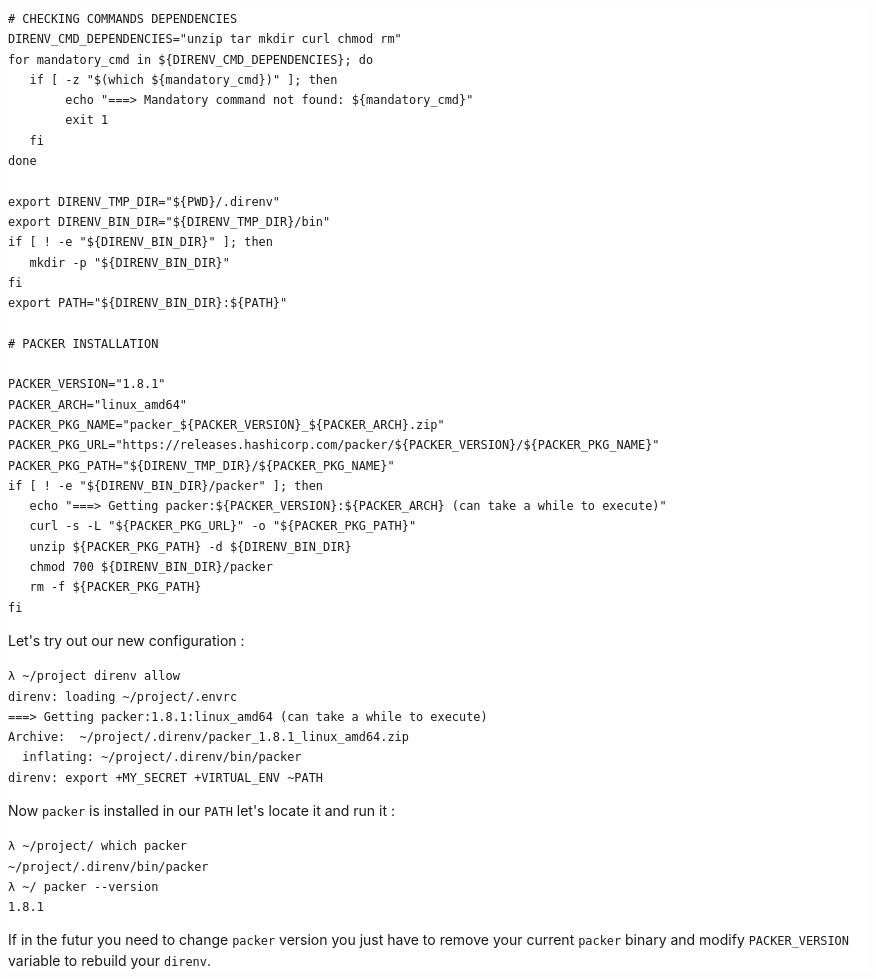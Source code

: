 ```shell
# CHECKING COMMANDS DEPENDENCIES
DIRENV_CMD_DEPENDENCIES="unzip tar mkdir curl chmod rm"
for mandatory_cmd in ${DIRENV_CMD_DEPENDENCIES}; do
   if [ -z "$(which ${mandatory_cmd})" ]; then
        echo "===> Mandatory command not found: ${mandatory_cmd}"
        exit 1
   fi
done

export DIRENV_TMP_DIR="${PWD}/.direnv"
export DIRENV_BIN_DIR="${DIRENV_TMP_DIR}/bin"
if [ ! -e "${DIRENV_BIN_DIR}" ]; then
   mkdir -p "${DIRENV_BIN_DIR}"
fi
export PATH="${DIRENV_BIN_DIR}:${PATH}"

# PACKER INSTALLATION

PACKER_VERSION="1.8.1"
PACKER_ARCH="linux_amd64"
PACKER_PKG_NAME="packer_${PACKER_VERSION}_${PACKER_ARCH}.zip"
PACKER_PKG_URL="https://releases.hashicorp.com/packer/${PACKER_VERSION}/${PACKER_PKG_NAME}"
PACKER_PKG_PATH="${DIRENV_TMP_DIR}/${PACKER_PKG_NAME}"
if [ ! -e "${DIRENV_BIN_DIR}/packer" ]; then
   echo "===> Getting packer:${PACKER_VERSION}:${PACKER_ARCH} (can take a while to execute)"
   curl -s -L "${PACKER_PKG_URL}" -o "${PACKER_PKG_PATH}"
   unzip ${PACKER_PKG_PATH} -d ${DIRENV_BIN_DIR}
   chmod 700 ${DIRENV_BIN_DIR}/packer
   rm -f ${PACKER_PKG_PATH}
fi
```

Let's try out our new configuration :
```shell
λ ~/project direnv allow
direnv: loading ~/project/.envrc                                                                    
===> Getting packer:1.8.1:linux_amd64 (can take a while to execute)
Archive:  ~/project/.direnv/packer_1.8.1_linux_amd64.zip
  inflating: ~/project/.direnv/bin/packer  
direnv: export +MY_SECRET +VIRTUAL_ENV ~PATH
```

Now `packer` is installed in our `PATH` let's locate it and run it :
```shell
λ ~/project/ which packer
~/project/.direnv/bin/packer
λ ~/ packer --version
1.8.1
```

If in the futur you need to change `packer` version you just have to remove your current `packer` binary and modify `PACKER_VERSION` variable to rebuild your `direnv`.
